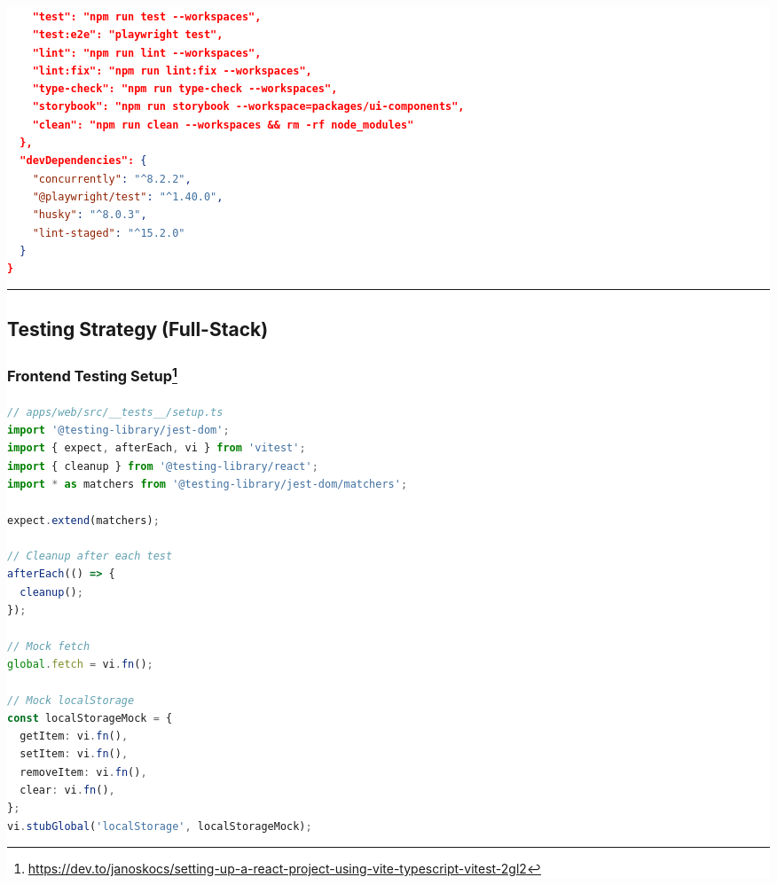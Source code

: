 ```json
    "test": "npm run test --workspaces",
    "test:e2e": "playwright test",
    "lint": "npm run lint --workspaces",
    "lint:fix": "npm run lint:fix --workspaces",
    "type-check": "npm run type-check --workspaces",
    "storybook": "npm run storybook --workspace=packages/ui-components",
    "clean": "npm run clean --workspaces && rm -rf node_modules"
  },
  "devDependencies": {
    "concurrently": "^8.2.2",
    "@playwright/test": "^1.40.0",
    "husky": "^8.0.3",
    "lint-staged": "^15.2.0"
  }
}
```


***

## Testing Strategy (Full-Stack)

### Frontend Testing Setup[^13]

```typescript
// apps/web/src/__tests__/setup.ts
import '@testing-library/jest-dom';
import { expect, afterEach, vi } from 'vitest';
import { cleanup } from '@testing-library/react';
import * as matchers from '@testing-library/jest-dom/matchers';

expect.extend(matchers);

// Cleanup after each test
afterEach(() => {
  cleanup();
});

// Mock fetch
global.fetch = vi.fn();

// Mock localStorage
const localStorageMock = {
  getItem: vi.fn(),
  setItem: vi.fn(),
  removeItem: vi.fn(),
  clear: vi.fn(),
};
vi.stubGlobal('localStorage', localStorageMock);
```



[^1]: https://dev.to/shubhadip_bhowmik/best-folder-structure-for-react-complex-projects-432p
[^2]: https://www.dhiwise.com/post/best-practices-for-structuring-your-react-monorepo
[^3]: https://mayallo.com/nx-monorepo-nodejs-react/
[^4]: https://dev.to/hardikidea/master-full-stack-monorepos-a-step-by-step-guide-2196
[^5]: https://www.robinwieruch.de/react-folder-structure/
[^6]: https://www.thatsoftwaredude.com/content/14110/creating-a-good-folder-structure-for-your-vite-app
[^7]: https://dev.to/ricardo_maia_eb9c7a906560/sharing-components-micro-frontends-2p61
[^8]: https://dzone.com/articles/component-library-with-lerna-monorepo-vite-and-sto
[^9]: https://www.linkedin.com/pulse/best-practices-combining-reactjs-nodejs-modern-web-applications-4yswf
[^10]: https://dev.to/shanu001x/how-to-setup-full-stack-project-for-production-in-nodejs-environment-2d7l
[^11]: https://react-typescript-style-guide.com
[^12]: https://mkosir.github.io/typescript-style-guide/
[^13]: https://dev.to/janoskocs/setting-up-a-react-project-using-vite-typescript-vitest-2gl2
[^14]: https://www.robinwieruch.de/vite-typescript/
[^15]: https://javascript.plainenglish.io/setting-up-a-react-typescript-project-with-vite-eslint-prettier-and-husky-ef7c9dada761
[^16]: https://vite.dev/config/
[^17]: https://jurnal.itscience.org/index.php/brilliance/article/view/5971
[^18]: https://www.cambridge.org/core/product/identifier/S2059866123005666/type/journal_article
[^19]: https://fepbl.com/index.php/ijmer/article/view/936
[^20]: http://www.tandfonline.com/doi/abs/10.1080/09544120100000011
[^21]: https://www.frontiersin.org/articles/10.3389/frsle.2023.1329405/full
[^22]: https://www.mdpi.com/2071-1050/14/21/13949
[^23]: https://pubs.acs.org/doi/10.1021/acs.jcim.2c01522
[^24]: https://www.cambridge.org/core/product/identifier/S2732527X22002292/type/journal_article
[^25]: https://ieeexplore.ieee.org/document/9927790/
[^26]: https://tobaccocontrol.bmj.com/lookup/doi/10.1136/tobaccocontrol-2021-056825
[^27]: https://arxiv.org/html/2504.03884v1
[^28]: https://www.mdpi.com/2079-9292/12/15/3291/pdf?version=1690792565
[^29]: https://arxiv.org/html/2503.07358v1
[^30]: https://arxiv.org/pdf/2307.12489.pdf
[^31]: http://arxiv.org/pdf/2410.12114.pdf
[^32]: https://dx.plos.org/10.1371/journal.pcbi.1009809
[^33]: http://thesai.org/Downloads/Volume6No11/Paper_20-Proactive_Software_Engineering_Approach_to_Ensure_Rapid_Software_Development.pdf
[^34]: https://arxiv.org/html/2406.16386v1
[^35]: https://arxiv.org/pdf/2107.10164.pdf
[^36]: http://arxiv.org/pdf/2308.02843.pdf
[^37]: https://google.github.io/styleguide/tsguide.html
[^38]: https://blog.stackademic.com/crafting-the-perfect-react-project-a-comprehensive-guide-to-directory-structure-and-essential-9bb0e32ba7aa
[^39]: https://www.reddit.com/r/reactjs/comments/wsiogb/how_do_you_create_monorepo_for_fullstack/
[^40]: https://react.dev/learn/typescript
[^41]: https://www.youtube.com/watch?v=Mm6_DlO5vvs
[^42]: https://blog.stackademic.com/building-a-full-stack-todo-app-with-node-js-react-and-react-native-in-a-monorepo-f298ee004097
[^43]: https://ts.dev/style/
[^44]: https://www.reddit.com/r/reactjs/comments/153vjsf/react_folder_structure_best_practice_s/
[^45]: https://www.youtube.com/watch?v=ACDGXHR_YmI
[^46]: https://www.sitepoint.com/react-with-typescript-best-practices/
[^47]: https://devchallenges.io/learn/4-frontend-libraries/setting-up-react
[^48]: https://blog.nrwl.io/building-full-stack-react-applications-in-a-monorepo-7dfa1714b988
[^49]: https://www.mdpi.com/1424-8220/24/7/2165
[^50]: https://ijsrem.com/download/vidyasetu-smart-solutions-for-rural-education/
[^51]: https://ojs.iscram.org/index.php/Proceedings/article/view/189
[^52]: https://ijsrem.com/download/application-to-enhance-educational-infrastructure-and-connectivity-in-rural-areas/
[^53]: https://heraldts.khmnu.edu.ua/index.php/heraldts/article/view/1608
[^54]: https://ieeexplore.ieee.org/document/10297434/
[^55]: https://www.semanticscholar.org/paper/4a5bb1b4faf3425206008f426e2714bd87f9c87a
[^56]: https://vottp.khmnu.edu.ua/index.php/vottp/article/view/425
[^57]: https://jacow.org/ipac2021/doi/JACoW-IPAC2021-THPAB259.html
[^58]: https://arxiv.org/pdf/2108.08027.pdf
[^59]: https://arxiv.org/pdf/2101.04622.pdf
[^60]: https://arxiv.org/pdf/2403.14940.pdf
[^61]: https://arxiv.org/pdf/2408.11954.pdf
[^62]: https://arxiv.org/pdf/2205.06349v1.pdf
[^63]: https://arxiv.org/pdf/2302.12163.pdf
[^64]: https://drops.dagstuhl.de/opus/volltexte/2015/5218/pdf/8.pdf
[^65]: http://arxiv.org/pdf/2410.10779.pdf
[^66]: https://arxiv.org/pdf/2210.03629.pdf
[^67]: https://arxiv.org/pdf/2501.18225.pdf
[^68]: https://ph.pollub.pl/index.php/jcsi/article/view/6248
[^69]: https://jibin.tech/blog/monorepo-with-create-react-app/
[^70]: https://www.reddit.com/r/learnjavascript/comments/1ch1tb5/starting_my_first_fullstack_project_with_js_react/
[^71]: https://dev.to/mbarzeev/adding-a-react-components-package-to-a-monorepo-3ol5
[^72]: https://www.einfochips.com/blog/building-a-full-stack-application-with-react-js-and-node-js/
[^73]: https://blog.logrocket.com/how-to-build-react-typescript-app-vite/
[^74]: https://stackoverflow.com/questions/73854158/should-we-bundle-shared-component-library-separately-in-lerna-monorepo
[^75]: https://www.cisin.com/coffee-break/using-react-js-and-node-js-for-full-stack-web-development.html
[^76]: https://www.youtube.com/watch?v=RbZyQWOEmD0
[^77]: https://github.com/shadcn-ui/ui/discussions/6570
[^78]: https://www.fullstack.com/labs/resources/blog/best-practices-for-scalable-secure-react-node-js-apps-in-2025
[^79]: https://adictosaltrabajo.com/2024/06/12/setup-inicial-react-vite-typescript-herramientas/
[^80]: https://www.reddit.com/r/Frontend/comments/1bj0mxr/building_a_shared_component_library_skinning_on/